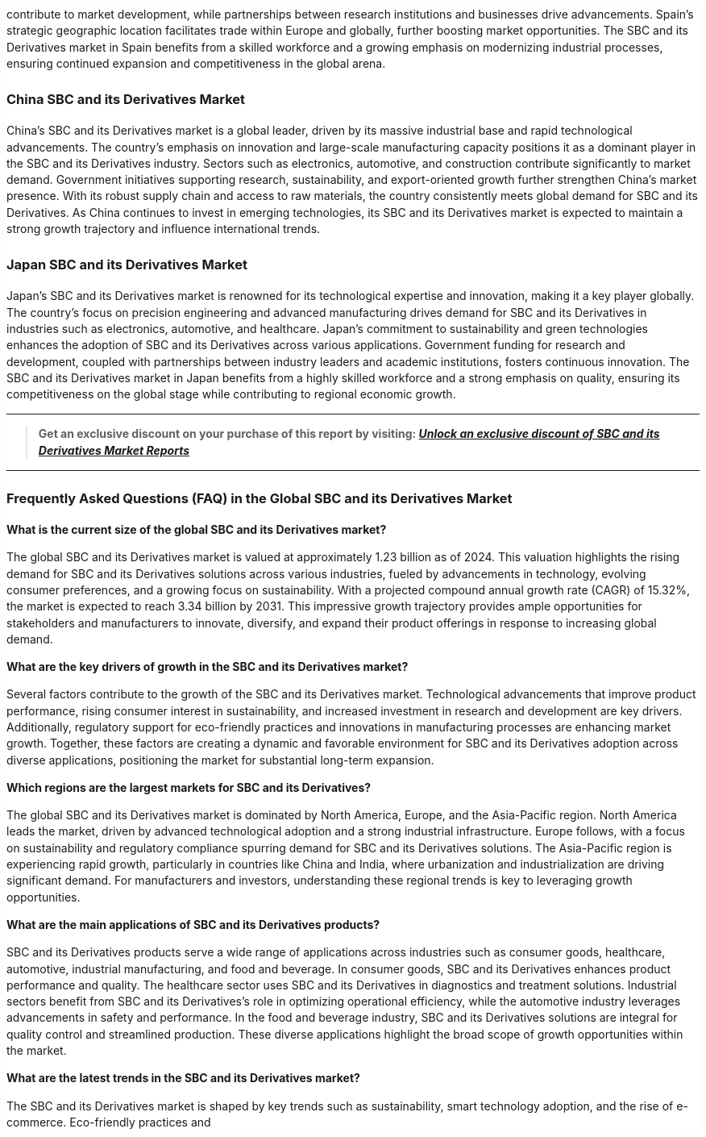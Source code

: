 contribute to market development, while partnerships between research institutions and businesses drive advancements. Spain&rsquo;s strategic geographic location facilitates trade within Europe and globally, further boosting market opportunities. The SBC and its Derivatives market in Spain benefits from a skilled workforce and a growing emphasis on modernizing industrial processes, ensuring continued expansion and competitiveness in the global arena.</p><h3>China SBC and its Derivatives Market</h3><p>China&rsquo;s SBC and its Derivatives market is a global leader, driven by its massive industrial base and rapid technological advancements. The country&rsquo;s emphasis on innovation and large-scale manufacturing capacity positions it as a dominant player in the SBC and its Derivatives industry. Sectors such as electronics, automotive, and construction contribute significantly to market demand. Government initiatives supporting research, sustainability, and export-oriented growth further strengthen China&rsquo;s market presence. With its robust supply chain and access to raw materials, the country consistently meets global demand for SBC and its Derivatives. As China continues to invest in emerging technologies, its SBC and its Derivatives market is expected to maintain a strong growth trajectory and influence international trends.</p><h3>Japan SBC and its Derivatives Market</h3><p>Japan&rsquo;s SBC and its Derivatives market is renowned for its technological expertise and innovation, making it a key player globally. The country&rsquo;s focus on precision engineering and advanced manufacturing drives demand for SBC and its Derivatives in industries such as electronics, automotive, and healthcare. Japan&rsquo;s commitment to sustainability and green technologies enhances the adoption of SBC and its Derivatives across various applications. Government funding for research and development, coupled with partnerships between industry leaders and academic institutions, fosters continuous innovation. The SBC and its Derivatives market in Japan benefits from a highly skilled workforce and a strong emphasis on quality, ensuring its competitiveness on the global stage while contributing to regional economic growth.</p><hr /><blockquote><p><strong>Get an exclusive discount on your purchase of this report by visiting: <em><a href="://marketresearchpulse.com/ask-for-discount/51028?utm_source=Github&amp;utm_medium=0111">Unlock an exclusive discount of SBC and its Derivatives Market Reports</a></em>&nbsp;</strong></p></blockquote><hr /><h3>Frequently Asked Questions (FAQ) in the Global SBC and its Derivatives Market</h3><p><strong>What is the current size of the global SBC and its Derivatives market?</strong></p><p>The global SBC and its Derivatives market is valued at approximately 1.23 billion as of 2024. This valuation highlights the rising demand for SBC and its Derivatives solutions across various industries, fueled by advancements in technology, evolving consumer preferences, and a growing focus on sustainability. With a projected compound annual growth rate (CAGR) of 15.32%, the market is expected to reach 3.34 billion by 2031. This impressive growth trajectory provides ample opportunities for stakeholders and manufacturers to innovate, diversify, and expand their product offerings in response to increasing global demand.</p><p><strong>What are the key drivers of growth in the SBC and its Derivatives market?</strong></p><p>Several factors contribute to the growth of the SBC and its Derivatives market. Technological advancements that improve product performance, rising consumer interest in sustainability, and increased investment in research and development are key drivers. Additionally, regulatory support for eco-friendly practices and innovations in manufacturing processes are enhancing market growth. Together, these factors are creating a dynamic and favorable environment for SBC and its Derivatives adoption across diverse applications, positioning the market for substantial long-term expansion.</p><p><strong>Which regions are the largest markets for SBC and its Derivatives?</strong></p><p>The global SBC and its Derivatives market is dominated by North America, Europe, and the Asia-Pacific region. North America leads the market, driven by advanced technological adoption and a strong industrial infrastructure. Europe follows, with a focus on sustainability and regulatory compliance spurring demand for SBC and its Derivatives solutions. The Asia-Pacific region is experiencing rapid growth, particularly in countries like China and India, where urbanization and industrialization are driving significant demand. For manufacturers and investors, understanding these regional trends is key to leveraging growth opportunities.</p><p><strong>What are the main applications of SBC and its Derivatives products?</strong></p><p>SBC and its Derivatives products serve a wide range of applications across industries such as consumer goods, healthcare, automotive, industrial manufacturing, and food and beverage. In consumer goods, SBC and its Derivatives enhances product performance and quality. The healthcare sector uses SBC and its Derivatives in diagnostics and treatment solutions. Industrial sectors benefit from SBC and its Derivatives&rsquo;s role in optimizing operational efficiency, while the automotive industry leverages advancements in safety and performance. In the food and beverage industry, SBC and its Derivatives solutions are integral for quality control and streamlined production. These diverse applications highlight the broad scope of growth opportunities within the market.</p><p><strong>What are the latest trends in the SBC and its Derivatives market?</strong></p><p>The SBC and its Derivatives market is shaped by key trends such as sustainability, smart technology adoption, and the rise of e-commerce. Eco-friendly practices and